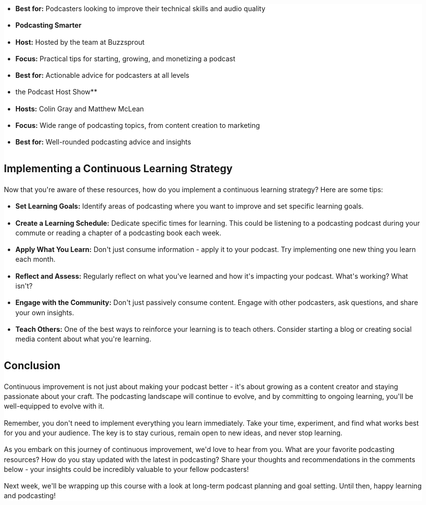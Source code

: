 * **Best for:** Podcasters looking to improve their technical skills and audio quality

* **Podcasting Smarter**

* **Host:** Hosted by the team at Buzzsprout

* **Focus:** Practical tips for starting, growing, and monetizing a podcast

* **Best for:** Actionable advice for podcasters at all levels

* the Podcast Host Show**

* **Hosts:** Colin Gray and Matthew McLean

* **Focus:** Wide range of podcasting topics, from content creation to marketing

* **Best for:** Well-rounded podcasting advice and insights

## Implementing a Continuous Learning Strategy

Now that you're aware of these resources, how do you implement a continuous learning strategy? Here are some tips:

* **Set Learning Goals:** Identify areas of podcasting where you want to improve and set specific learning goals.

* **Create a Learning Schedule:** Dedicate specific times for learning. This could be listening to a podcasting podcast during your commute or reading a chapter of a podcasting book each week.

* **Apply What You Learn:** Don't just consume information - apply it to your podcast. Try implementing one new thing you learn each month.

* **Reflect and Assess:** Regularly reflect on what you've learned and how it's impacting your podcast. What's working? What isn't?

* **Engage with the Community:** Don't just passively consume content. Engage with other podcasters, ask questions, and share your own insights.

* **Teach Others:** One of the best ways to reinforce your learning is to teach others. Consider starting a blog or creating social media content about what you're learning.

## Conclusion

Continuous improvement is not just about making your podcast better - it's about growing as a content creator and staying passionate about your craft. The podcasting landscape will continue to evolve, and by committing to ongoing learning, you'll be well-equipped to evolve with it.

Remember, you don't need to implement everything you learn immediately. Take your time, experiment, and find what works best for you and your audience. The key is to stay curious, remain open to new ideas, and never stop learning.

As you embark on this journey of continuous improvement, we'd love to hear from you. What are your favorite podcasting resources? How do you stay updated with the latest in podcasting? Share your thoughts and recommendations in the comments below - your insights could be incredibly valuable to your fellow podcasters!

Next week, we'll be wrapping up this course with a look at long-term podcast planning and goal setting. Until then, happy learning and podcasting!

